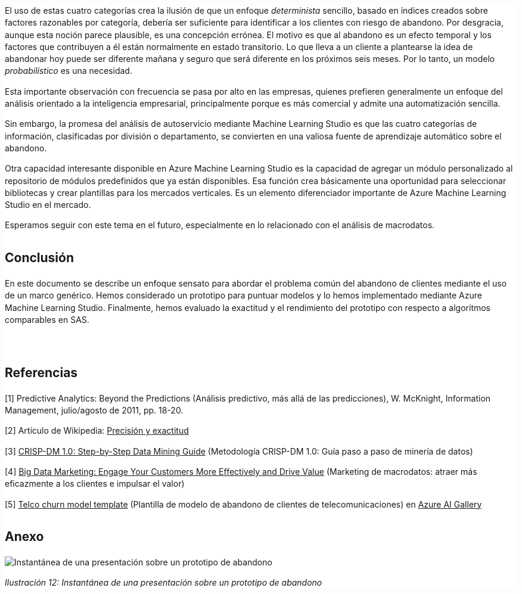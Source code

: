 El uso de estas cuatro categorías crea la ilusión de que un enfoque *determinista* sencillo, basado en índices creados sobre factores razonables por categoría, debería ser suficiente para identificar a los clientes con riesgo de abandono. Por desgracia, aunque esta noción parece plausible, es una concepción errónea. El motivo es que al abandono es un efecto temporal y los factores que contribuyen a él están normalmente en estado transitorio. Lo que lleva a un cliente a plantearse la idea de abandonar hoy puede ser diferente mañana y seguro que será diferente en los próximos seis meses. Por lo tanto, un modelo *probabilístico* es una necesidad.  

Esta importante observación con frecuencia se pasa por alto en las empresas, quienes prefieren generalmente un enfoque del análisis orientado a la inteligencia empresarial, principalmente porque es más comercial y admite una automatización sencilla.  

Sin embargo, la promesa del análisis de autoservicio mediante Machine Learning Studio es que las cuatro categorías de información, clasificadas por división o departamento, se convierten en una valiosa fuente de aprendizaje automático sobre el abandono.  

Otra capacidad interesante disponible en Azure Machine Learning Studio es la capacidad de agregar un módulo personalizado al repositorio de módulos predefinidos que ya están disponibles. Esa función crea básicamente una oportunidad para seleccionar bibliotecas y crear plantillas para los mercados verticales. Es un elemento diferenciador importante de Azure Machine Learning Studio en el mercado.  

Esperamos seguir con este tema en el futuro, especialmente en lo relacionado con el análisis de macrodatos.
  

## <a name="conclusion"></a>Conclusión
En este documento se describe un enfoque sensato para abordar el problema común del abandono de clientes mediante el uso de un marco genérico. Hemos considerado un prototipo para puntuar modelos y lo hemos implementado mediante Azure Machine Learning Studio. Finalmente, hemos evaluado la exactitud y el rendimiento del prototipo con respecto a algoritmos comparables en SAS.  

 

## <a name="references"></a>Referencias
[1] Predictive Analytics: Beyond the Predictions (Análisis predictivo, más allá de las predicciones), W. McKnight, Information Management, julio/agosto de 2011, pp. 18-20.  

[2] Artículo de Wikipedia: [Precisión y exactitud](http://en.wikipedia.org/wiki/Accuracy_and_precision)

[3] [CRISP-DM 1.0: Step-by-Step Data Mining Guide](http://www.the-modeling-agency.com/crisp-dm.pdf) (Metodología CRISP-DM 1.0: Guía paso a paso de minería de datos)   

[4] [Big Data Marketing: Engage Your Customers More Effectively and Drive Value](http://www.amazon.com/Big-Data-Marketing-Customers-Effectively/dp/1118733894/ref=sr_1_12?ie=UTF8&qid=1387541531&sr=8-12&keywords=customer+churn) (Marketing de macrodatos: atraer más eficazmente a los clientes e impulsar el valor)

[5] [Telco churn model template](http://gallery.azure.ai/Experiment/Telco-Customer-Churn-5) (Plantilla de modelo de abandono de clientes de telecomunicaciones) en [Azure AI Gallery](http://gallery.azure.ai/) 
 

## <a name="appendix"></a>Anexo
![Instantánea de una presentación sobre un prototipo de abandono](./media/azure-ml-customer-churn-scenario/churn-10.png)

*Ilustración 12: Instantánea de una presentación sobre un prototipo de abandono*
